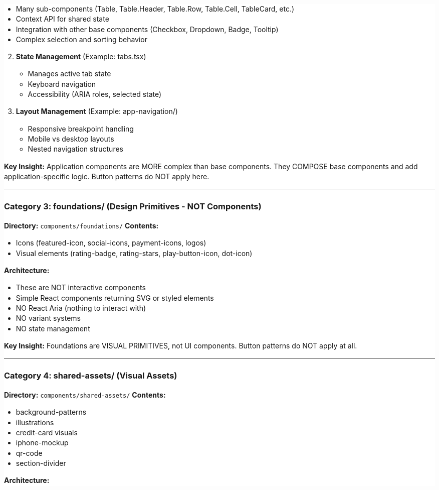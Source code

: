    - Many sub-components (Table, Table.Header, Table.Row, Table.Cell, TableCard, etc.)
   - Context API for shared state
   - Integration with other base components (Checkbox, Dropdown, Badge, Tooltip)
   - Complex selection and sorting behavior

2. **State Management** (Example: tabs.tsx)

   - Manages active tab state
   - Keyboard navigation
   - Accessibility (ARIA roles, selected state)

3. **Layout Management** (Example: app-navigation/)
   - Responsive breakpoint handling
   - Mobile vs desktop layouts
   - Nested navigation structures

**Key Insight:** Application components are MORE complex than base components. They COMPOSE base components and add application-specific logic. Button patterns do NOT apply here.

---

### Category 3: foundations/ (Design Primitives - NOT Components)

**Directory:** `components/foundations/`
**Contents:**

- Icons (featured-icon, social-icons, payment-icons, logos)
- Visual elements (rating-badge, rating-stars, play-button-icon, dot-icon)

**Architecture:**

- These are NOT interactive components
- Simple React components returning SVG or styled elements
- NO React Aria (nothing to interact with)
- NO variant systems
- NO state management

**Key Insight:** Foundations are VISUAL PRIMITIVES, not UI components. Button patterns do NOT apply at all.

---

### Category 4: shared-assets/ (Visual Assets)

**Directory:** `components/shared-assets/`
**Contents:**

- background-patterns
- illustrations
- credit-card visuals
- iphone-mockup
- qr-code
- section-divider

**Architecture:**

